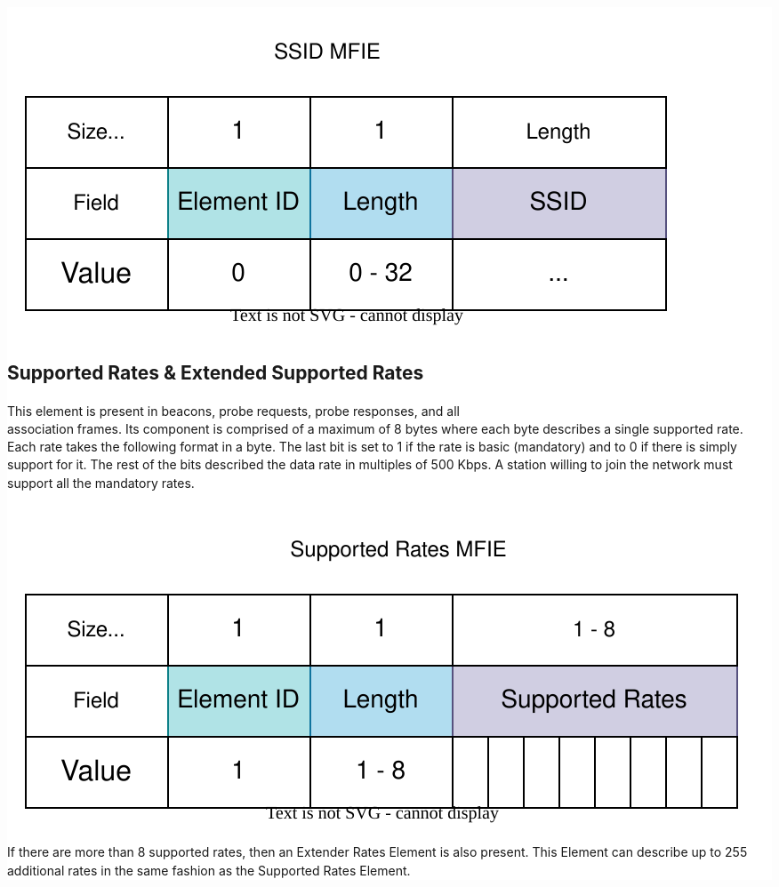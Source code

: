 ![](Resources/Images/SSID_MFIE.svg)

## Supported Rates & Extended Supported Rates
This element is present in beacons, probe requests, probe responses, and all  
association frames. Its component is comprised of a maximum of 8 bytes where each byte describes a single supported rate. Each rate takes the following format in a byte. The last bit is set to 1 if the rate is basic (mandatory) and to 0 if there is simply support for it. The rest of the bits described the data rate in multiples of 500 Kbps. A station willing to join the network must support all the mandatory rates.

![](Resources/Images/Supported_Rates_MFIE.svg)

If there are more than 8 supported rates, then an Extender Rates Element is also present. This Element can describe up to 255 additional rates in the same fashion as the Supported Rates Element.
